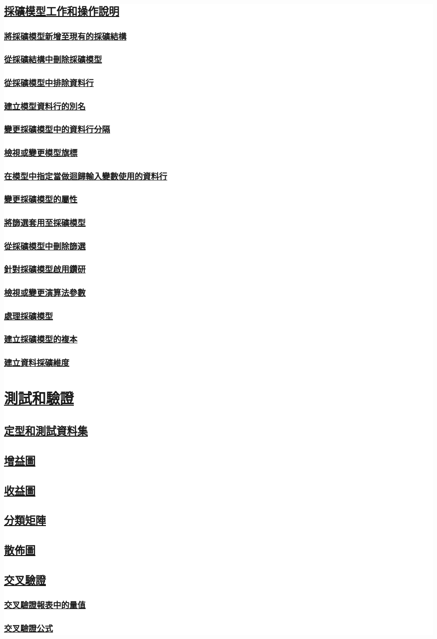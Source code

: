 ## [採礦模型工作和操作說明](mining-model-tasks-and-how-tos.md)  
### [將採礦模型新增至現有的採礦結構](add-a-mining-model-to-an-existing-mining-structure.md)  
### [從採礦結構中刪除採礦模型](delete-a-mining-model-from-a-mining-structure.md)  
### [從採礦模型中排除資料行](exclude-a-column-from-a-mining-model.md)  
### [建立模型資料行的別名](create-an-alias-for-a-model-column.md)  
### [變更採礦模型中的資料行分隔](change-the-discretization-of-a-column-in-a-mining-model.md)  
### [檢視或變更模型旗標](view-or-change-modeling-flags-data-mining.md)  
### [在模型中指定當做迴歸輸入變數使用的資料行](specify-a-column-to-use-as-regressor-in-a-model.md)  
### [變更採礦模型的屬性](change-the-properties-of-a-mining-model.md)  
### [將篩選套用至採礦模型](apply-a-filter-to-a-mining-model.md)  
### [從採礦模型中刪除篩選](delete-a-filter-from-a-mining-model.md)  
### [針對採礦模型啟用鑽研](enable-drillthrough-for-a-mining-model.md)  
### [檢視或變更演算法參數](view-or-change-algorithm-parameters.md)  
### [處理採礦模型](process-a-mining-model.md)  
### [建立採礦模型的複本](make-a-copy-of-a-mining-model.md)  
### [建立資料採礦維度](create-a-data-mining-dimension.md)  

# [測試和驗證](testing-and-validation-data-mining.md)  

## [定型和測試資料集](training-and-testing-data-sets.md)  
## [增益圖](lift-chart-analysis-services-data-mining.md)  
## [收益圖](profit-chart-analysis-services-data-mining.md)  
## [分類矩陣](classification-matrix-analysis-services-data-mining.md)  
## [散佈圖](scatter-plot-analysis-services-data-mining.md)  
## [交叉驗證](cross-validation-analysis-services-data-mining.md)  
### [交叉驗證報表中的量值](measures-in-the-cross-validation-report.md)  
### [交叉驗證公式](cross-validation-formulas.md)  
